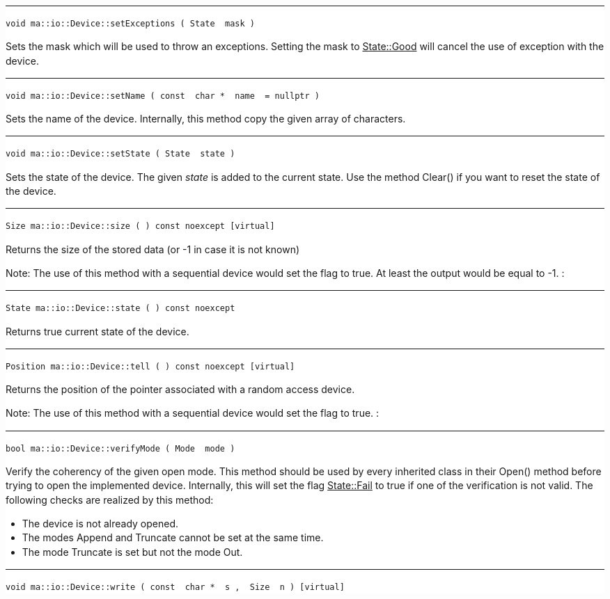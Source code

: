 ------------------------------------------------------------------------

    void ma::io::Device::setExceptions ( State  mask )

Sets the mask which will be used to throw an exceptions. Setting the mask to [State::Good](#1ac8945a81e16b04ee2a4a349f7241b17ba0c6ad70beb3a7e76c3fc7adab7c46acc) will cancel the use of exception with the device.

------------------------------------------------------------------------

    void ma::io::Device::setName ( const  char *  name  = nullptr )

Sets the name of the device. Internally, this method copy the given array of characters.

------------------------------------------------------------------------

    void ma::io::Device::setState ( State  state )

Sets the state of the device. The given *state* is added to the current state. Use the method Clear() if you want to reset the state of the device.

------------------------------------------------------------------------

    Size ma::io::Device::size ( ) const noexcept [virtual]

Returns the size of the stored data (or -1 in case it is not known)

Note: The use of this method with a sequential device would set the flag [](#1ac8945a81e16b04ee2a4a349f7241b17baceaa0734f0b3c738120c67344d8f3ec1) to true. At least the output would be equal to -1. :

------------------------------------------------------------------------

    State ma::io::Device::state ( ) const noexcept

Returns true current state of the device.

------------------------------------------------------------------------

    Position ma::io::Device::tell ( ) const noexcept [virtual]

Returns the position of the pointer associated with a random access device.

Note: The use of this method with a sequential device would set the flag [](#1ac8945a81e16b04ee2a4a349f7241b17baceaa0734f0b3c738120c67344d8f3ec1) to true. :

------------------------------------------------------------------------

    bool ma::io::Device::verifyMode ( Mode  mode )

Verify the coherency of the given open mode. This method should be used by every inherited class in their Open() method before trying to open the implemented device. Internally, this will set the flag [State::Fail](#1ac8945a81e16b04ee2a4a349f7241b17baceaa0734f0b3c738120c67344d8f3ec1) to true if one of the verification is not valid. The following checks are realized by this method:

-   The device is not already opened.
-   The modes Append and Truncate cannot be set at the same time.
-   The mode Truncate is set but not the mode Out.

------------------------------------------------------------------------

    void ma::io::Device::write ( const  char *  s ,  Size  n ) [virtual]

